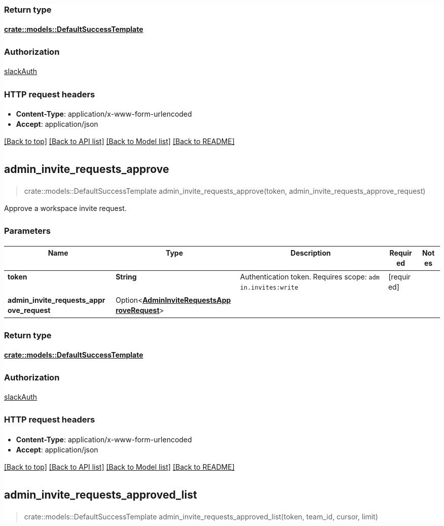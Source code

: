 ### Return type

[**crate::models::DefaultSuccessTemplate**](Default_success_template.md)

### Authorization

[slackAuth](../README.md#slackAuth)

### HTTP request headers

- **Content-Type**: application/x-www-form-urlencoded
- **Accept**: application/json

[[Back to top]](#) [[Back to API list]](../README.md#documentation-for-api-endpoints) [[Back to Model list]](../README.md#documentation-for-models) [[Back to README]](../README.md)


## admin_invite_requests_approve

> crate::models::DefaultSuccessTemplate admin_invite_requests_approve(token, admin_invite_requests_approve_request)


Approve a workspace invite request.

### Parameters


Name | Type | Description  | Required | Notes
------------- | ------------- | ------------- | ------------- | -------------
**token** | **String** | Authentication token. Requires scope: `admin.invites:write` | [required] |
**admin_invite_requests_approve_request** | Option<[**AdminInviteRequestsApproveRequest**](AdminInviteRequestsApproveRequest.md)> |  |  |

### Return type

[**crate::models::DefaultSuccessTemplate**](Default_success_template.md)

### Authorization

[slackAuth](../README.md#slackAuth)

### HTTP request headers

- **Content-Type**: application/x-www-form-urlencoded
- **Accept**: application/json

[[Back to top]](#) [[Back to API list]](../README.md#documentation-for-api-endpoints) [[Back to Model list]](../README.md#documentation-for-models) [[Back to README]](../README.md)


## admin_invite_requests_approved_list

> crate::models::DefaultSuccessTemplate admin_invite_requests_approved_list(token, team_id, cursor, limit)
